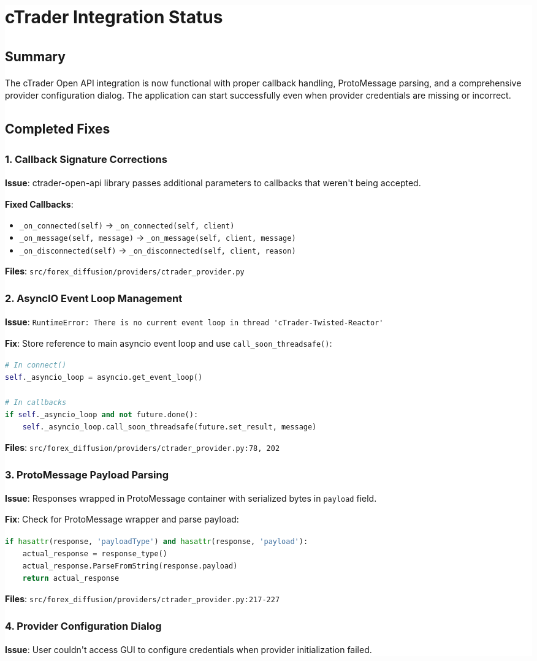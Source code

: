 # cTrader Integration Status

## Summary

The cTrader Open API integration is now functional with proper callback handling, ProtoMessage parsing, and a comprehensive provider configuration dialog. The application can start successfully even when provider credentials are missing or incorrect.

## Completed Fixes

### 1. Callback Signature Corrections
**Issue**: ctrader-open-api library passes additional parameters to callbacks that weren't being accepted.

**Fixed Callbacks**:
- `_on_connected(self)` → `_on_connected(self, client)`
- `_on_message(self, message)` → `_on_message(self, client, message)`
- `_on_disconnected(self)` → `_on_disconnected(self, client, reason)`

**Files**: `src/forex_diffusion/providers/ctrader_provider.py`

### 2. AsyncIO Event Loop Management
**Issue**: `RuntimeError: There is no current event loop in thread 'cTrader-Twisted-Reactor'`

**Fix**: Store reference to main asyncio event loop and use `call_soon_threadsafe()`:
```python
# In connect()
self._asyncio_loop = asyncio.get_event_loop()

# In callbacks
if self._asyncio_loop and not future.done():
    self._asyncio_loop.call_soon_threadsafe(future.set_result, message)
```

**Files**: `src/forex_diffusion/providers/ctrader_provider.py:78, 202`

### 3. ProtoMessage Payload Parsing
**Issue**: Responses wrapped in ProtoMessage container with serialized bytes in `payload` field.

**Fix**: Check for ProtoMessage wrapper and parse payload:
```python
if hasattr(response, 'payloadType') and hasattr(response, 'payload'):
    actual_response = response_type()
    actual_response.ParseFromString(response.payload)
    return actual_response
```

**Files**: `src/forex_diffusion/providers/ctrader_provider.py:217-227`

### 4. Provider Configuration Dialog
**Issue**: User couldn't access GUI to configure credentials when provider initialization failed.
